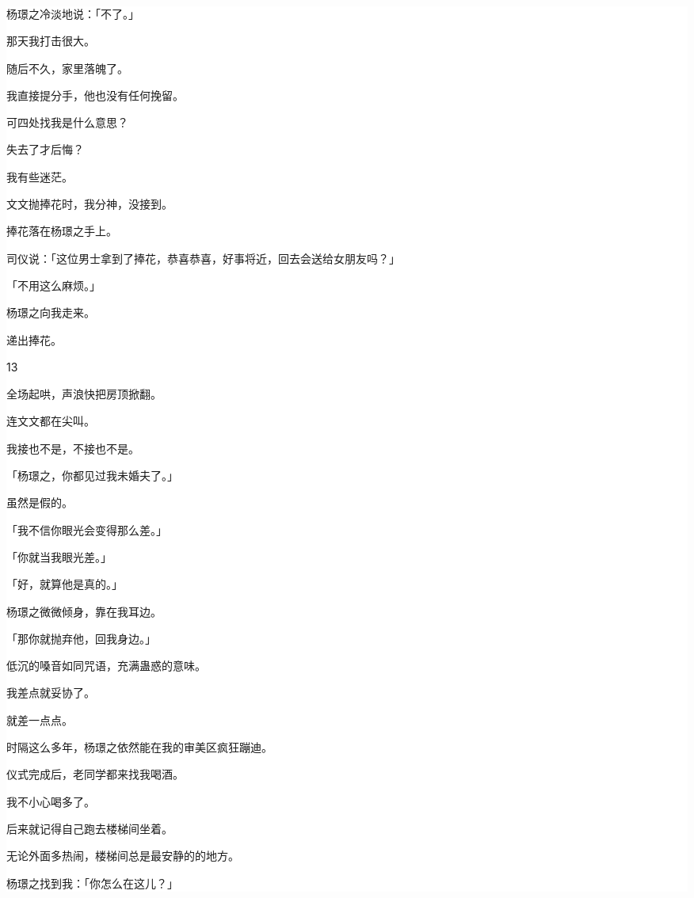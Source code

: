 杨璟之冷淡地说：「不了。」

那天我打击很大。

随后不久，家里落魄了。

我直接提分手，他也没有任何挽留。

可四处找我是什么意思？

失去了才后悔？

我有些迷茫。

文文抛捧花时，我分神，没接到。

捧花落在杨璟之手上。

司仪说：「这位男士拿到了捧花，恭喜恭喜，好事将近，回去会送给女朋友吗？」

「不用这么麻烦。」

杨璟之向我走来。

递出捧花。

13

全场起哄，声浪快把房顶掀翻。

连文文都在尖叫。

我接也不是，不接也不是。

「杨璟之，你都见过我未婚夫了。」

虽然是假的。

「我不信你眼光会变得那么差。」

「你就当我眼光差。」

「好，就算他是真的。」

杨璟之微微倾身，靠在我耳边。

「那你就抛弃他，回我身边。」

低沉的嗓音如同咒语，充满蛊惑的意味。

我差点就妥协了。

就差一点点。

时隔这么多年，杨璟之依然能在我的审美区疯狂蹦迪。

仪式完成后，老同学都来找我喝酒。

我不小心喝多了。

后来就记得自己跑去楼梯间坐着。

无论外面多热闹，楼梯间总是最安静的的地方。

杨璟之找到我：「你怎么在这儿？」

